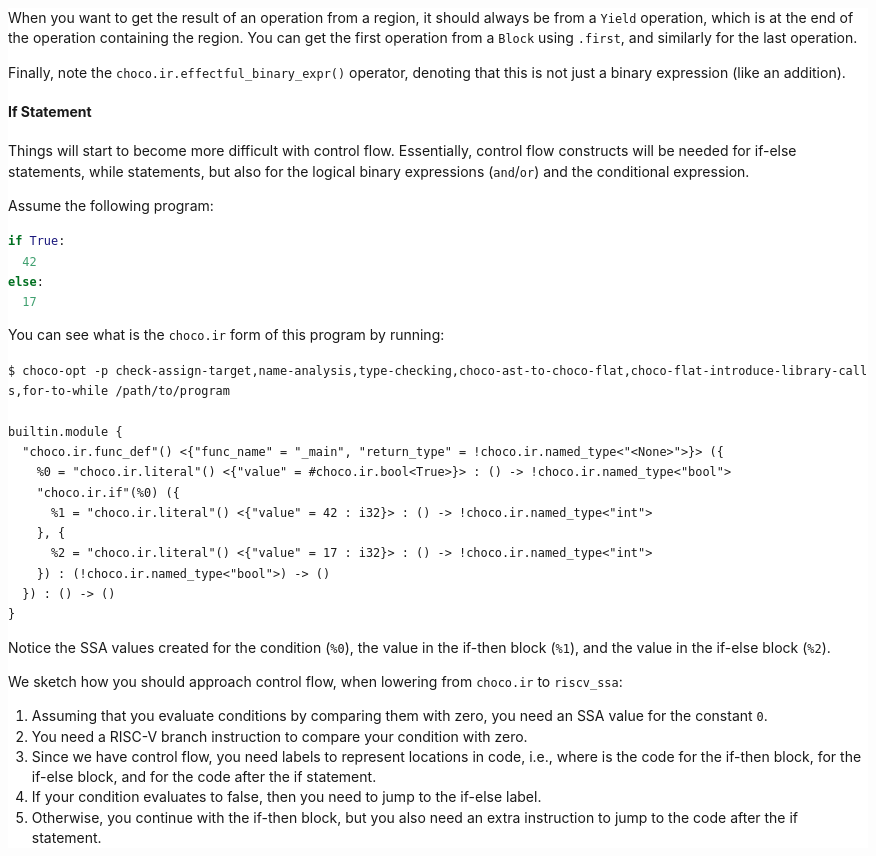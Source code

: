 When you want to get the result of an operation from a region, it should always be from a `Yield` operation, which is at the end of the operation containing the region.
You can get the first operation from a `Block` using `.first`, and similarly for the last operation.

Finally, note the `choco.ir.effectful_binary_expr()` operator, denoting that this is not just a binary expression (like an addition).

#### If Statement

Things will start to become more difficult with control flow.
Essentially, control flow constructs will be needed for if-else statements, while statements, but also for the logical binary expressions (`and`/`or`) and the conditional expression.

Assume the following program:

```python
if True:
  42
else:
  17
```

You can see what is the `choco.ir` form of this program by running:

```
$ choco-opt -p check-assign-target,name-analysis,type-checking,choco-ast-to-choco-flat,choco-flat-introduce-library-calls,for-to-while /path/to/program

builtin.module {
  "choco.ir.func_def"() <{"func_name" = "_main", "return_type" = !choco.ir.named_type<"<None>">}> ({
    %0 = "choco.ir.literal"() <{"value" = #choco.ir.bool<True>}> : () -> !choco.ir.named_type<"bool">
    "choco.ir.if"(%0) ({
      %1 = "choco.ir.literal"() <{"value" = 42 : i32}> : () -> !choco.ir.named_type<"int">
    }, {
      %2 = "choco.ir.literal"() <{"value" = 17 : i32}> : () -> !choco.ir.named_type<"int">
    }) : (!choco.ir.named_type<"bool">) -> ()
  }) : () -> ()
}
```

Notice the SSA values created for the condition (`%0`), the value in the if-then block (`%1`), and the value in the if-else block (`%2`).

We sketch how you should approach control flow, when lowering from `choco.ir` to `riscv_ssa`:

1. Assuming that you evaluate conditions by comparing them with zero, you need an SSA value for the constant `0`.
2. You need a RISC-V branch instruction to compare your condition with zero.
3. Since we have control flow, you need labels to represent locations in code, i.e., where is the code for the if-then block, for the if-else block, and for the code after the if statement.
4. If your condition evaluates to false, then you need to jump to the if-else label.
5. Otherwise, you continue with the if-then block, but you also need an extra instruction to jump to the code after the if statement.
